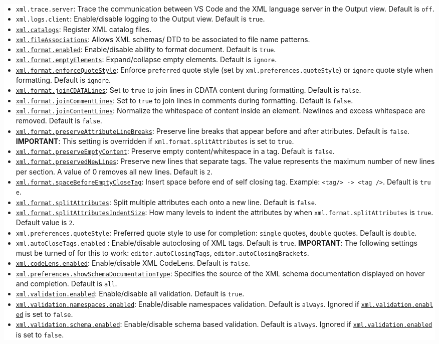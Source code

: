 * `xml.trace.server`: Trace the communication between VS Code and the XML language server in the Output view. Default is `off`.
* `xml.logs.client`: Enable/disable logging to the Output view. Default is `true`.
* [`xml.catalogs`](https://github.com/redhat-developer/vscode-xml/blob/master/docs/Preferences.md#catalogs): Register XML catalog files.
* [`xml.fileAssociations`](https://github.com/redhat-developer/vscode-xml/blob/master/docs/Preferences.md#file-associations): Allows XML schemas/ DTD to be associated to file name patterns.
* [`xml.format.enabled`](https://github.com/redhat-developer/vscode-xml/blob/master/docs/Formatting.md#xmlformatenabled): Enable/disable ability to format document. Default is `true`.
* [`xml.format.emptyElements`](https://github.com/redhat-developer/vscode-xml/blob/master/docs/Formatting.md#xmlformatemptyelements): Expand/collapse empty elements. Default is `ignore`.
* [`xml.format.enforceQuoteStyle`](https://github.com/redhat-developer/vscode-xml/blob/master/docs/Formatting.md#xmlformatenforcequotestyle): Enforce `preferred` quote style (set by `xml.preferences.quoteStyle`) or `ignore` quote style when formatting. Default is `ignore`.
* [`xml.format.joinCDATALines`](https://github.com/redhat-developer/vscode-xml/blob/master/docs/Formatting.md#xmlformatjoincdatalines): Set to `true` to join lines in CDATA content during formatting. Default is `false`.
* [`xml.format.joinCommentLines`](https://github.com/redhat-developer/vscode-xml/blob/master/docs/Formatting.md#xmlformatjoincommentlines): Set to `true` to join lines in comments during formatting. Default is `false`.
* [`xml.format.joinContentLines`](https://github.com/redhat-developer/vscode-xml/blob/master/docs/Formatting.md#xmlformatjoincontentlines): Normalize the whitespace of content inside an element. Newlines and excess whitespace are removed. Default is `false`.
* [`xml.format.preserveAttributeLineBreaks`](https://github.com/redhat-developer/vscode-xml/blob/master/docs/Formatting.md#xmlformatpreserveattributelinebreaks): Preserve line breaks that appear before and after attributes. Default is `false`.
  **IMPORTANT**: This setting is overridden if `xml.format.splitAttributes` is set to `true`.
* [`xml.format.preserveEmptyContent`](https://github.com/redhat-developer/vscode-xml/blob/master/docs/Formatting.md#xmlformatpreserveemptycontent): Preserve empty content/whitespace in a tag. Default is `false`.
* [`xml.format.preservedNewLines`](https://github.com/redhat-developer/vscode-xml/blob/master/docs/Formatting.md#xmlformatpreservednewlines): Preserve new lines that separate tags. The value represents the maximum number of new lines per section. A value of 0 removes all new lines. Default is `2`.
* [`xml.format.spaceBeforeEmptyCloseTag`](https://github.com/redhat-developer/vscode-xml/blob/master/docs/Formatting.md#xmlformatspacebeforeemptyclosetag): Insert space before end of self closing tag.
  Example: ```<tag/> -> <tag />```. Default is `true`.
* [`xml.format.splitAttributes`](https://github.com/redhat-developer/vscode-xml/blob/master/docs/Formatting.md#xmlformatsplitattributes): Split multiple attributes each onto a new line. Default is `false`.
* [`xml.format.splitAttributesIndentSize`](https://github.com/redhat-developer/vscode-xml/blob/master/docs/Formatting.md#xmlformatsplitattributesindentsize): How many levels to indent the attributes by when `xml.format.splitAttributes` is `true`. Default value is `2`.
* `xml.preferences.quoteStyle`: Preferred quote style to use for completion: `single` quotes, `double` quotes. Default is `double`.
* `xml.autoCloseTags.enabled` : Enable/disable autoclosing of XML tags. Default is `true`.
  **IMPORTANT**: The following settings must be turned of for this to work: `editor.autoClosingTags`, `editor.autoClosingBrackets`.
* [`xml.codeLens.enabled`](https://github.com/redhat-developer/vscode-xml/blob/master/docs/CodeLens.md): Enable/disable XML CodeLens. Default is `false`.
* [`xml.preferences.showSchemaDocumentationType`](https://github.com/redhat-developer/vscode-xml/blob/master/docs/Preferences.md#documentation-type): Specifies the source of the XML schema documentation displayed on hover and completion. Default is `all`.
* [`xml.validation.enabled`](https://github.com/redhat-developer/vscode-xml/blob/master/docs/Validation.md): Enable/disable all validation. Default is `true`.
 * [`xml.validation.namespaces.enabled`](https://github.com/redhat-developer/vscode-xml/blob/master/docs/Validation.md#xmlvalidationsnamespacesenabled): Enable/disable namespaces validation. Default is `always`. Ignored if [`xml.validation.enabled`](https://github.com/redhat-developer/vscode-xml/blob/master/docs/Validation.md) is set to `false`.
 * [`xml.validation.schema.enabled`](https://github.com/redhat-developer/vscode-xml/blob/master/docs/Validation.md#xmlvalidationschemaenabled): Enable/disable schema based validation. Default is `always`. Ignored if [`xml.validation.enabled`](https://github.com/redhat-developer/vscode-xml/blob/master/docs/Validation.md) is set to `false`.